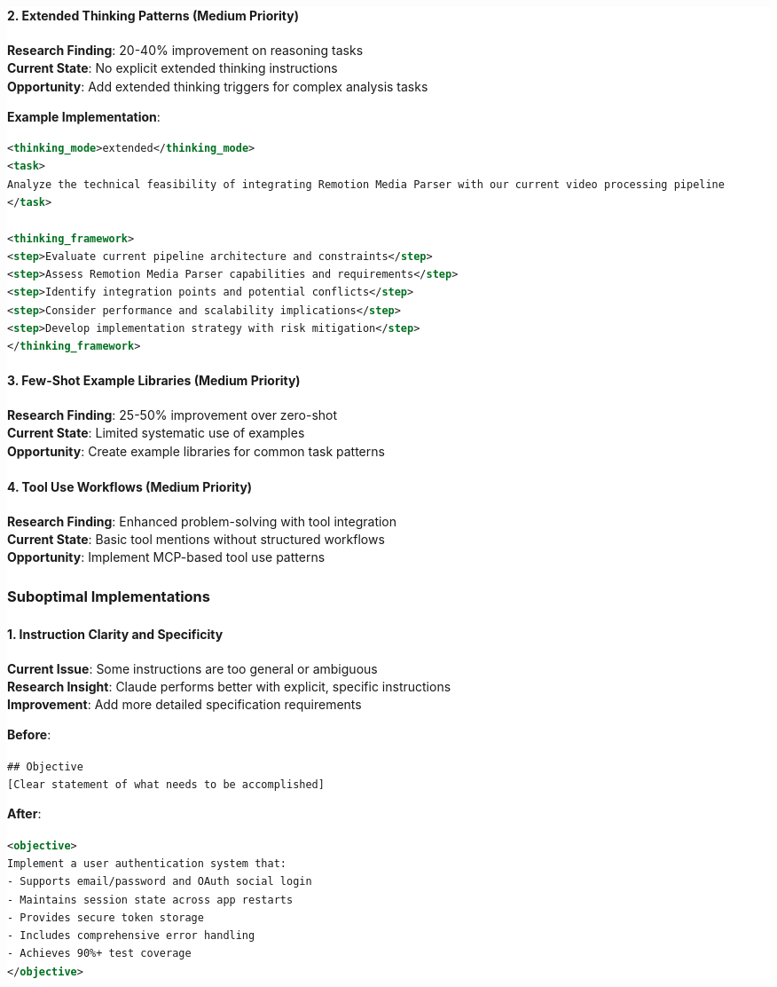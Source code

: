 #### 2. Extended Thinking Patterns (Medium Priority)
**Research Finding**: 20-40% improvement on reasoning tasks  
**Current State**: No explicit extended thinking instructions  
**Opportunity**: Add extended thinking triggers for complex analysis tasks

**Example Implementation**:
```xml
<thinking_mode>extended</thinking_mode>
<task>
Analyze the technical feasibility of integrating Remotion Media Parser with our current video processing pipeline
</task>

<thinking_framework>
<step>Evaluate current pipeline architecture and constraints</step>
<step>Assess Remotion Media Parser capabilities and requirements</step>
<step>Identify integration points and potential conflicts</step>
<step>Consider performance and scalability implications</step>
<step>Develop implementation strategy with risk mitigation</step>
</thinking_framework>
```

#### 3. Few-Shot Example Libraries (Medium Priority)
**Research Finding**: 25-50% improvement over zero-shot  
**Current State**: Limited systematic use of examples  
**Opportunity**: Create example libraries for common task patterns

#### 4. Tool Use Workflows (Medium Priority)
**Research Finding**: Enhanced problem-solving with tool integration  
**Current State**: Basic tool mentions without structured workflows  
**Opportunity**: Implement MCP-based tool use patterns

### Suboptimal Implementations

#### 1. Instruction Clarity and Specificity
**Current Issue**: Some instructions are too general or ambiguous  
**Research Insight**: Claude performs better with explicit, specific instructions  
**Improvement**: Add more detailed specification requirements

**Before**:
```
## Objective
[Clear statement of what needs to be accomplished]
```

**After**:
```xml
<objective>
Implement a user authentication system that:
- Supports email/password and OAuth social login
- Maintains session state across app restarts
- Provides secure token storage
- Includes comprehensive error handling
- Achieves 90%+ test coverage
</objective>
```
